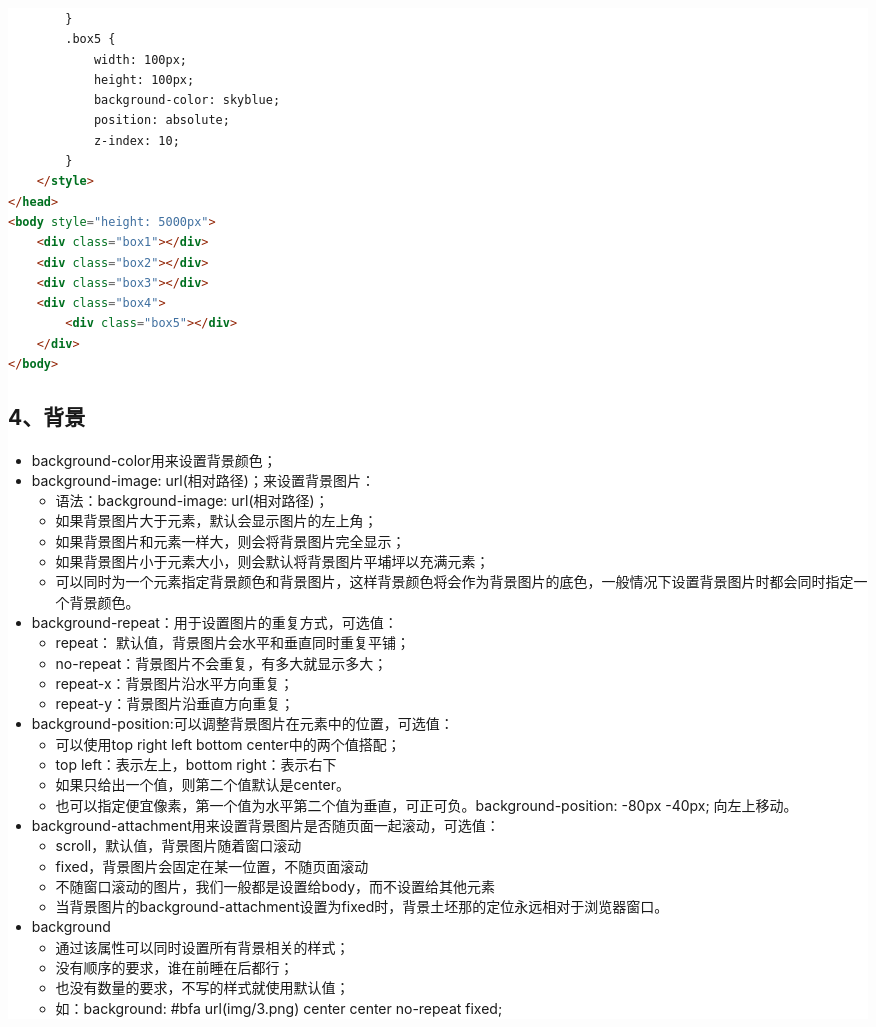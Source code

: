 ```html
        }
        .box5 {
            width: 100px;
            height: 100px;
            background-color: skyblue;
            position: absolute;
            z-index: 10;
        }
    </style>
</head>
<body style="height: 5000px">
    <div class="box1"></div>
    <div class="box2"></div>
    <div class="box3"></div>
    <div class="box4">
        <div class="box5"></div>
    </div>
</body>
```

## 4、背景

- background-color用来设置背景颜色；
- background-image: url(相对路径)；来设置背景图片：
  - 语法：background-image: url(相对路径)；
  - 如果背景图片大于元素，默认会显示图片的左上角；
  - 如果背景图片和元素一样大，则会将背景图片完全显示；
  - 如果背景图片小于元素大小，则会默认将背景图片平埔坪以充满元素；
  - 可以同时为一个元素指定背景颜色和背景图片，这样背景颜色将会作为背景图片的底色，一般情况下设置背景图片时都会同时指定一个背景颜色。
- background-repeat：用于设置图片的重复方式，可选值：
  - repeat： 默认值，背景图片会水平和垂直同时重复平铺；
  - no-repeat：背景图片不会重复，有多大就显示多大；
  - repeat-x：背景图片沿水平方向重复；
  - repeat-y：背景图片沿垂直方向重复；
- background-position:可以调整背景图片在元素中的位置，可选值：
  - 可以使用top right left bottom center中的两个值搭配；
  - top left：表示左上，bottom right：表示右下
  - 如果只给出一个值，则第二个值默认是center。
  - 也可以指定便宜像素，第一个值为水平第二个值为垂直，可正可负。background-position: -80px -40px; 向左上移动。
- background-attachment用来设置背景图片是否随页面一起滚动，可选值：
  - scroll，默认值，背景图片随着窗口滚动
  - fixed，背景图片会固定在某一位置，不随页面滚动
  - 不随窗口滚动的图片，我们一般都是设置给body，而不设置给其他元素
  - 当背景图片的background-attachment设置为fixed时，背景土坯那的定位永远相对于浏览器窗口。
- background
  - 通过该属性可以同时设置所有背景相关的样式；
  - 没有顺序的要求，谁在前睡在后都行；
  - 也没有数量的要求，不写的样式就使用默认值；
  - 如：background: #bfa url(img/3.png) center center no-repeat fixed;


